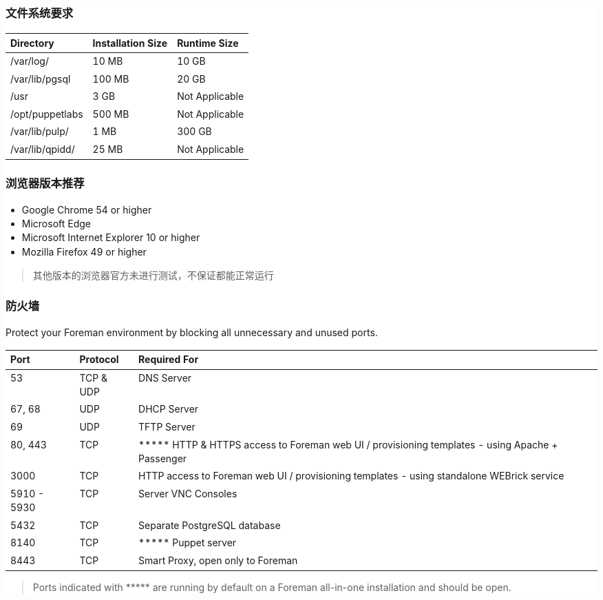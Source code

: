 

### 文件系统要求

| Directory       | Installation Size | Runtime Size   |
| :-------------- | :---------------- | :------------- |
| /var/log/       | 10 MB             | 10 GB          |
| /var/lib/pgsql  | 100 MB            | 20 GB          |
| /usr            | 3 GB              | Not Applicable |
| /opt/puppetlabs | 500 MB            | Not Applicable |
| /var/lib/pulp/  | 1 MB              | 300 GB         |
| /var/lib/qpidd/ | 25 MB             | Not Applicable |



### 浏览器版本推荐

- Google Chrome 54 or higher
- Microsoft Edge
- Microsoft Internet Explorer 10 or higher
- Mozilla Firefox 49 or higher

> 其他版本的浏览器官方未进行测试，不保证都能正常运行



### 防火墙

Protect your Foreman environment by blocking all unnecessary and unused ports.

| Port        | Protocol  | Required For                                                 |
| :---------- | :-------- | :----------------------------------------------------------- |
| 53          | TCP & UDP | DNS Server                                                   |
| 67, 68      | UDP       | DHCP Server                                                  |
| 69          | UDP       | TFTP Server                                                  |
| 80, 443     | TCP       | ***** HTTP & HTTPS access to Foreman web UI / provisioning templates - using Apache + Passenger |
| 3000        | TCP       | HTTP access to Foreman web UI / provisioning templates - using standalone WEBrick service |
| 5910 - 5930 | TCP       | Server VNC Consoles                                          |
| 5432        | TCP       | Separate PostgreSQL database                                 |
| 8140        | TCP       | ***** Puppet server                                          |
| 8443        | TCP       | Smart Proxy, open only to Foreman                            |

> Ports indicated with ***** are running by default on a Foreman all-in-one installation and should be open.
